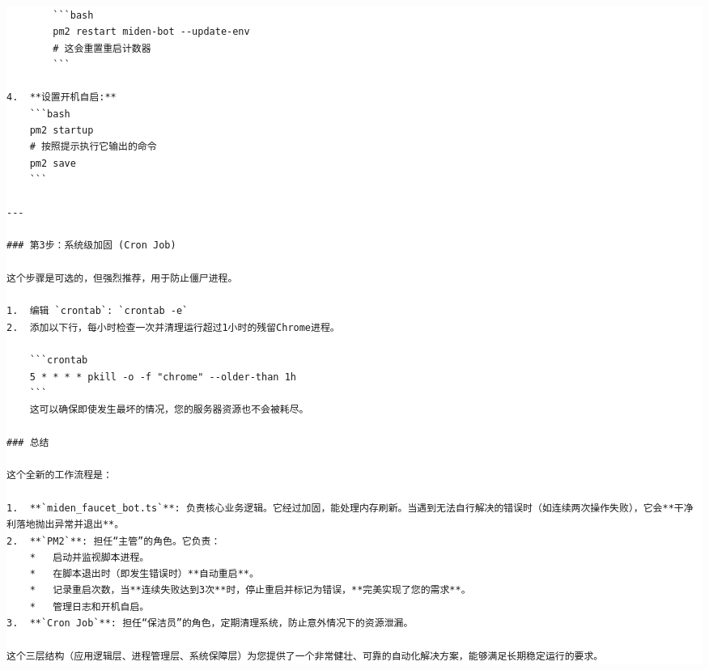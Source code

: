 ```
        ```bash
        pm2 restart miden-bot --update-env
        # 这会重置重启计数器
        ```

4.  **设置开机自启:**
    ```bash
    pm2 startup
    # 按照提示执行它输出的命令
    pm2 save
    ```

---

### 第3步：系统级加固 (Cron Job)

这个步骤是可选的，但强烈推荐，用于防止僵尸进程。

1.  编辑 `crontab`: `crontab -e`
2.  添加以下行，每小时检查一次并清理运行超过1小时的残留Chrome进程。

    ```crontab
    5 * * * * pkill -o -f "chrome" --older-than 1h
    ```
    这可以确保即使发生最坏的情况，您的服务器资源也不会被耗尽。

### 总结

这个全新的工作流程是：

1.  **`miden_faucet_bot.ts`**: 负责核心业务逻辑。它经过加固，能处理内存刷新。当遇到无法自行解决的错误时（如连续两次操作失败），它会**干净利落地抛出异常并退出**。
2.  **`PM2`**: 担任“主管”的角色。它负责：
    *   启动并监视脚本进程。
    *   在脚本退出时（即发生错误时）**自动重启**。
    *   记录重启次数，当**连续失败达到3次**时，停止重启并标记为错误，**完美实现了您的需求**。
    *   管理日志和开机自启。
3.  **`Cron Job`**: 担任“保洁员”的角色，定期清理系统，防止意外情况下的资源泄漏。

这个三层结构（应用逻辑层、进程管理层、系统保障层）为您提供了一个非常健壮、可靠的自动化解决方案，能够满足长期稳定运行的要求。
